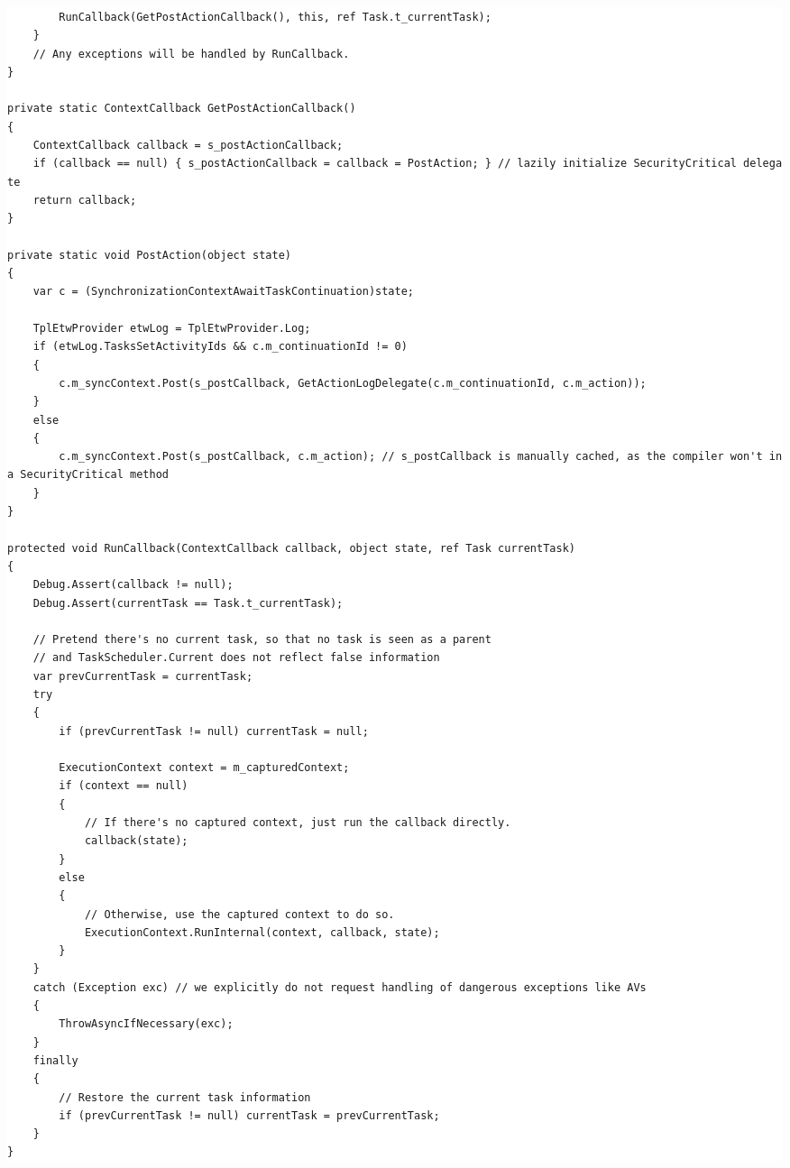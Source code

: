             RunCallback(GetPostActionCallback(), this, ref Task.t_currentTask);
        }
        // Any exceptions will be handled by RunCallback.
    }

    private static ContextCallback GetPostActionCallback()
    {
        ContextCallback callback = s_postActionCallback;
        if (callback == null) { s_postActionCallback = callback = PostAction; } // lazily initialize SecurityCritical delegate
        return callback;
    }

    private static void PostAction(object state)
    {
        var c = (SynchronizationContextAwaitTaskContinuation)state;

        TplEtwProvider etwLog = TplEtwProvider.Log;
        if (etwLog.TasksSetActivityIds && c.m_continuationId != 0)
        {
            c.m_syncContext.Post(s_postCallback, GetActionLogDelegate(c.m_continuationId, c.m_action));
        }
        else
        {
            c.m_syncContext.Post(s_postCallback, c.m_action); // s_postCallback is manually cached, as the compiler won't in a SecurityCritical method
        }
    }

    protected void RunCallback(ContextCallback callback, object state, ref Task currentTask)
    {
        Debug.Assert(callback != null);
        Debug.Assert(currentTask == Task.t_currentTask);

        // Pretend there's no current task, so that no task is seen as a parent
        // and TaskScheduler.Current does not reflect false information
        var prevCurrentTask = currentTask;
        try
        {
            if (prevCurrentTask != null) currentTask = null;

            ExecutionContext context = m_capturedContext;
            if (context == null)
            {
                // If there's no captured context, just run the callback directly.
                callback(state);
            }
            else
            {
                // Otherwise, use the captured context to do so.
                ExecutionContext.RunInternal(context, callback, state);
            }
        }
        catch (Exception exc) // we explicitly do not request handling of dangerous exceptions like AVs
        {
            ThrowAsyncIfNecessary(exc);
        }
        finally
        {
            // Restore the current task information
            if (prevCurrentTask != null) currentTask = prevCurrentTask;
        }
    }
